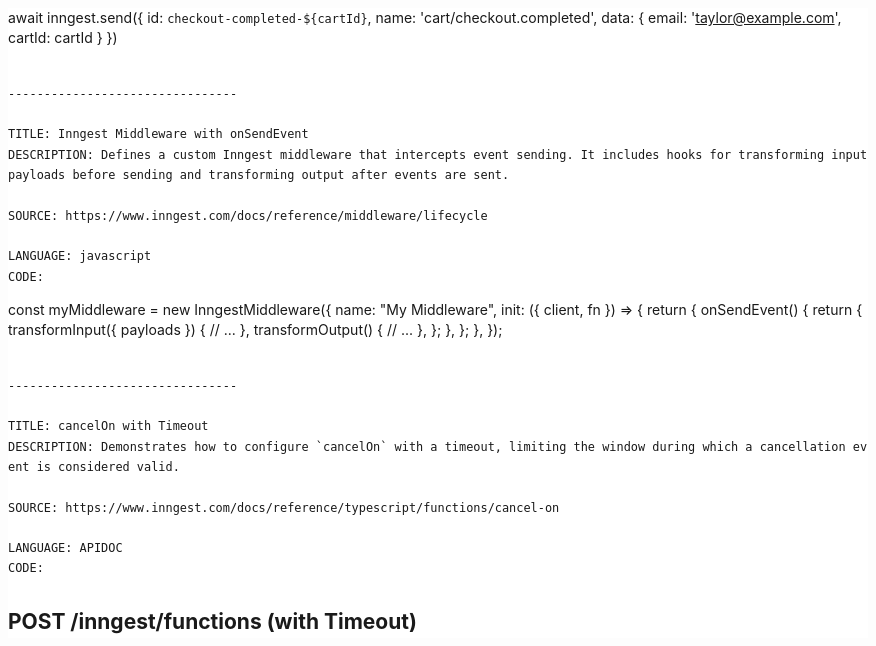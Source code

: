 await inngest.send({
  id: `checkout-completed-${cartId}`,
  name: 'cart/checkout.completed',
  data: {
    email: 'taylor@example.com',
    cartId: cartId
  }
})
```

--------------------------------

TITLE: Inngest Middleware with onSendEvent
DESCRIPTION: Defines a custom Inngest middleware that intercepts event sending. It includes hooks for transforming input payloads before sending and transforming output after events are sent.

SOURCE: https://www.inngest.com/docs/reference/middleware/lifecycle

LANGUAGE: javascript
CODE:
```
const myMiddleware = new InngestMiddleware({
  name: "My Middleware",
  init: ({ client, fn }) => {
    return {
      onSendEvent() {
        return {
          transformInput({ payloads }) {
            // ...
          },
          transformOutput() {
            // ...
          },
        };
      },
    };
  },
});

```

--------------------------------

TITLE: cancelOn with Timeout
DESCRIPTION: Demonstrates how to configure `cancelOn` with a timeout, limiting the window during which a cancellation event is considered valid.

SOURCE: https://www.inngest.com/docs/reference/typescript/functions/cancel-on

LANGUAGE: APIDOC
CODE:
```
## POST /inngest/functions (with Timeout)
